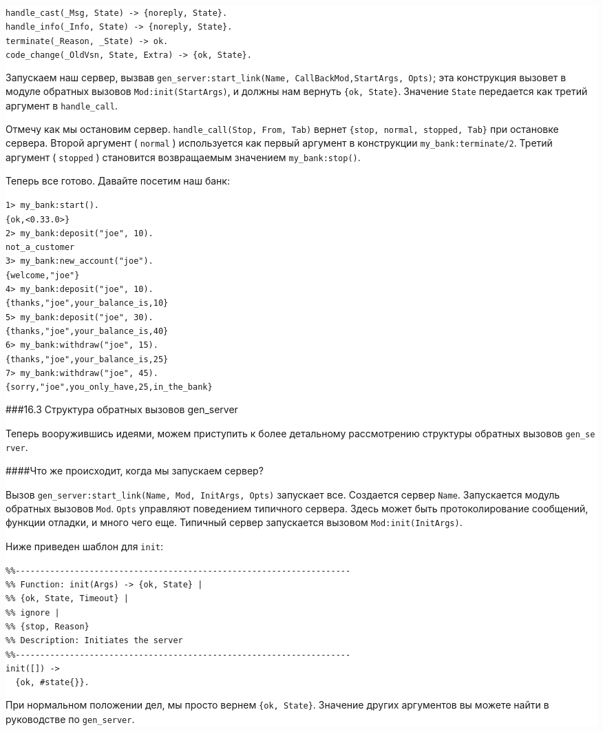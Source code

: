 	handle_cast(_Msg, State) -> {noreply, State}.
	handle_info(_Info, State) -> {noreply, State}.
	terminate(_Reason, _State) -> ok.
	code_change(_OldVsn, State, Extra) -> {ok, State}.

Запускаем наш сервер, вызвав  `gen_server:start_link(Name, CallBackMod,StartArgs, Opts)`;
эта конструкция вызовет в модуле обратных вызовов `Mod:init(StartArgs)`, и должны нам вернуть `{ok, State}`. Значение `State` передается как третий аргумент в `handle_call`.

Отмечу как мы остановим сервер. `handle_call(Stop, From, Tab)` вернет `{stop, normal, stopped, Tab}` при остановке сервера. Второй аргумент ( `normal` ) используется как первый аргумент в конструкции `my_bank:terminate/2`. Третий аргумент ( `stopped` ) становится возвращаемым значением `my_bank:stop()`.

Теперь все готово. Давайте посетим наш банк:

	1> my_bank:start().
	{ok,<0.33.0>}
	2> my_bank:deposit("joe", 10).
	not_a_customer
	3> my_bank:new_account("joe").
	{welcome,"joe"}
	4> my_bank:deposit("joe", 10).
	{thanks,"joe",your_balance_is,10}
	5> my_bank:deposit("joe", 30).
	{thanks,"joe",your_balance_is,40}
	6> my_bank:withdraw("joe", 15).
	{thanks,"joe",your_balance_is,25}
	7> my_bank:withdraw("joe", 45).
	{sorry,"joe",you_only_have,25,in_the_bank}

###16.3 Структура обратных вызовов gen_server

Теперь вооружившись идеями, можем приступить к более детальному рассмотрению структуры обратных вызовов `gen_server`.

####Что же происходит, когда мы запускаем сервер?

Вызов `gen_server:start_link(Name, Mod, InitArgs, Opts)` запускает все. Создается сервер `Name`. Запускается модуль обратных вызовов `Mod`. `Opts` управляют поведением типичного сервера. Здесь может быть протоколирование сообщений, функции отладки, и много чего еще. Типичный сервер запускается вызовом `Mod:init(InitArgs)`.

Ниже приведен шаблон для `init`:

	%%--------------------------------------------------------------------
	%% Function: init(Args) -> {ok, State} |
	%% {ok, State, Timeout} |
	%% ignore |
	%% {stop, Reason}
	%% Description: Initiates the server
	%%--------------------------------------------------------------------
	init([]) ->
	  {ok, #state{}}.

При нормальном положении дел, мы просто вернем `{ok, State}`. Значение других аргументов вы можете найти в руководстве по `gen_server`.
